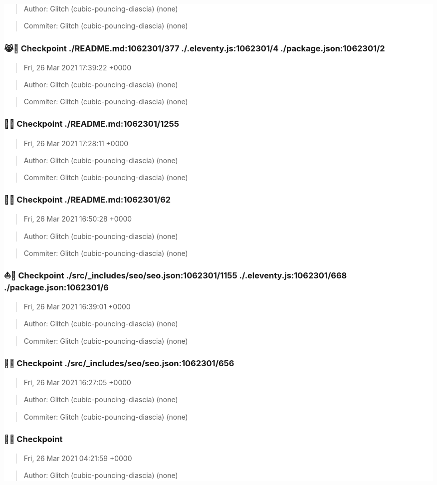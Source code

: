 >Author: Glitch (cubic-pouncing-diascia) (none)

>Commiter: Glitch (cubic-pouncing-diascia) (none)




### 😹🍝 Checkpoint ./README.md:1062301/377 ./.eleventy.js:1062301/4 ./package.json:1062301/2
>Fri, 26 Mar 2021 17:39:22 +0000

>Author: Glitch (cubic-pouncing-diascia) (none)

>Commiter: Glitch (cubic-pouncing-diascia) (none)




### 🐲😂 Checkpoint ./README.md:1062301/1255
>Fri, 26 Mar 2021 17:28:11 +0000

>Author: Glitch (cubic-pouncing-diascia) (none)

>Commiter: Glitch (cubic-pouncing-diascia) (none)




### 🍕👭 Checkpoint ./README.md:1062301/62
>Fri, 26 Mar 2021 16:50:28 +0000

>Author: Glitch (cubic-pouncing-diascia) (none)

>Commiter: Glitch (cubic-pouncing-diascia) (none)




### ⛵️📕 Checkpoint ./src/_includes/seo/seo.json:1062301/1155 ./.eleventy.js:1062301/668 ./package.json:1062301/6
>Fri, 26 Mar 2021 16:39:01 +0000

>Author: Glitch (cubic-pouncing-diascia) (none)

>Commiter: Glitch (cubic-pouncing-diascia) (none)




### 📰🍠 Checkpoint ./src/_includes/seo/seo.json:1062301/656
>Fri, 26 Mar 2021 16:27:05 +0000

>Author: Glitch (cubic-pouncing-diascia) (none)

>Commiter: Glitch (cubic-pouncing-diascia) (none)




### 💖🎋 Checkpoint
>Fri, 26 Mar 2021 04:21:59 +0000

>Author: Glitch (cubic-pouncing-diascia) (none)

